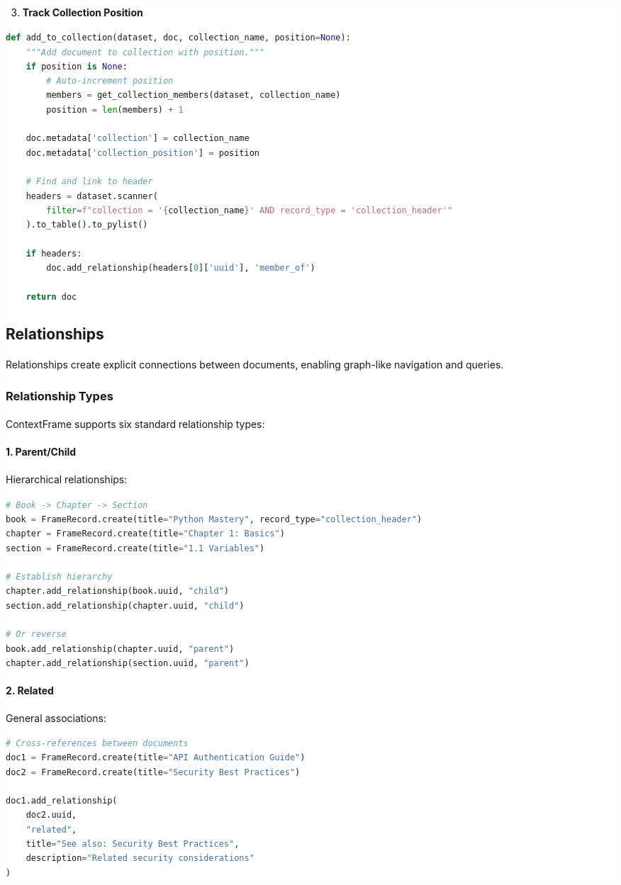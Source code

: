 3. **Track Collection Position**
```python
def add_to_collection(dataset, doc, collection_name, position=None):
    """Add document to collection with position."""
    if position is None:
        # Auto-increment position
        members = get_collection_members(dataset, collection_name)
        position = len(members) + 1
    
    doc.metadata['collection'] = collection_name
    doc.metadata['collection_position'] = position
    
    # Find and link to header
    headers = dataset.scanner(
        filter=f"collection = '{collection_name}' AND record_type = 'collection_header'"
    ).to_table().to_pylist()
    
    if headers:
        doc.add_relationship(headers[0]['uuid'], 'member_of')
    
    return doc
```

## Relationships

Relationships create explicit connections between documents, enabling graph-like navigation and queries.

### Relationship Types

ContextFrame supports six standard relationship types:

#### 1. Parent/Child
Hierarchical relationships:
```python
# Book -> Chapter -> Section
book = FrameRecord.create(title="Python Mastery", record_type="collection_header")
chapter = FrameRecord.create(title="Chapter 1: Basics")
section = FrameRecord.create(title="1.1 Variables")

# Establish hierarchy
chapter.add_relationship(book.uuid, "child")
section.add_relationship(chapter.uuid, "child")

# Or reverse
book.add_relationship(chapter.uuid, "parent")
chapter.add_relationship(section.uuid, "parent")
```

#### 2. Related
General associations:
```python
# Cross-references between documents
doc1 = FrameRecord.create(title="API Authentication Guide")
doc2 = FrameRecord.create(title="Security Best Practices")

doc1.add_relationship(
    doc2.uuid,
    "related",
    title="See also: Security Best Practices",
    description="Related security considerations"
)
```
